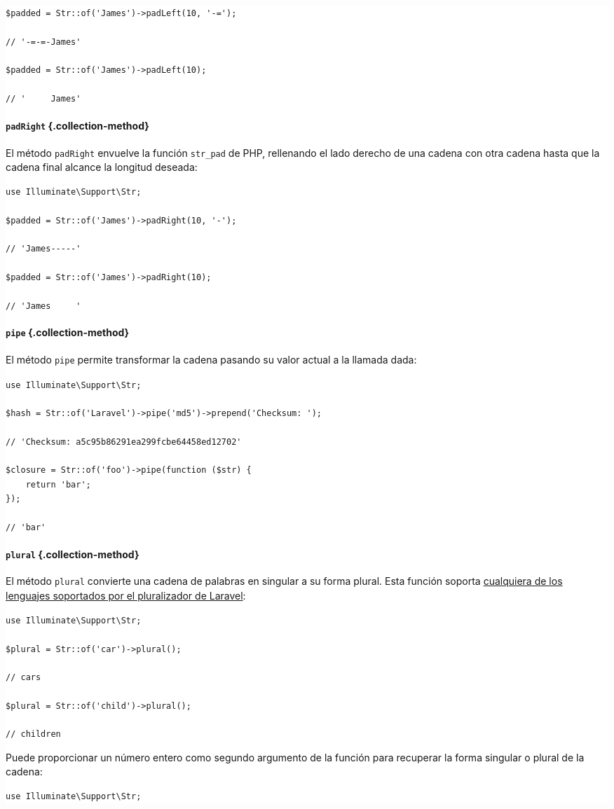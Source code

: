     $padded = Str::of('James')->padLeft(10, '-=');

    // '-=-=-James'

    $padded = Str::of('James')->padLeft(10);

    // '     James'

<a name="method-fluent-str-padright"></a>
#### `padRight` {.collection-method}

El método `padRight` envuelve la función `str_pad` de PHP, rellenando el lado derecho de una cadena con otra cadena hasta que la cadena final alcance la longitud deseada:

    use Illuminate\Support\Str;

    $padded = Str::of('James')->padRight(10, '-');

    // 'James-----'

    $padded = Str::of('James')->padRight(10);

    // 'James     '

<a name="method-fluent-str-pipe"></a>
#### `pipe` {.collection-method}

El método `pipe` permite transformar la cadena pasando su valor actual a la llamada dada:

    use Illuminate\Support\Str;

    $hash = Str::of('Laravel')->pipe('md5')->prepend('Checksum: ');

    // 'Checksum: a5c95b86291ea299fcbe64458ed12702'

    $closure = Str::of('foo')->pipe(function ($str) {
        return 'bar';
    });

    // 'bar'

<a name="method-fluent-str-plural"></a>
#### `plural` {.collection-method}

El método `plural` convierte una cadena de palabras en singular a su forma plural. Esta función soporta [cualquiera de los lenguajes soportados por el pluralizador de Laravel](/docs/{{version}}/localization#pluralization-language):

    use Illuminate\Support\Str;

    $plural = Str::of('car')->plural();

    // cars

    $plural = Str::of('child')->plural();

    // children

Puede proporcionar un número entero como segundo argumento de la función para recuperar la forma singular o plural de la cadena:

    use Illuminate\Support\Str;
